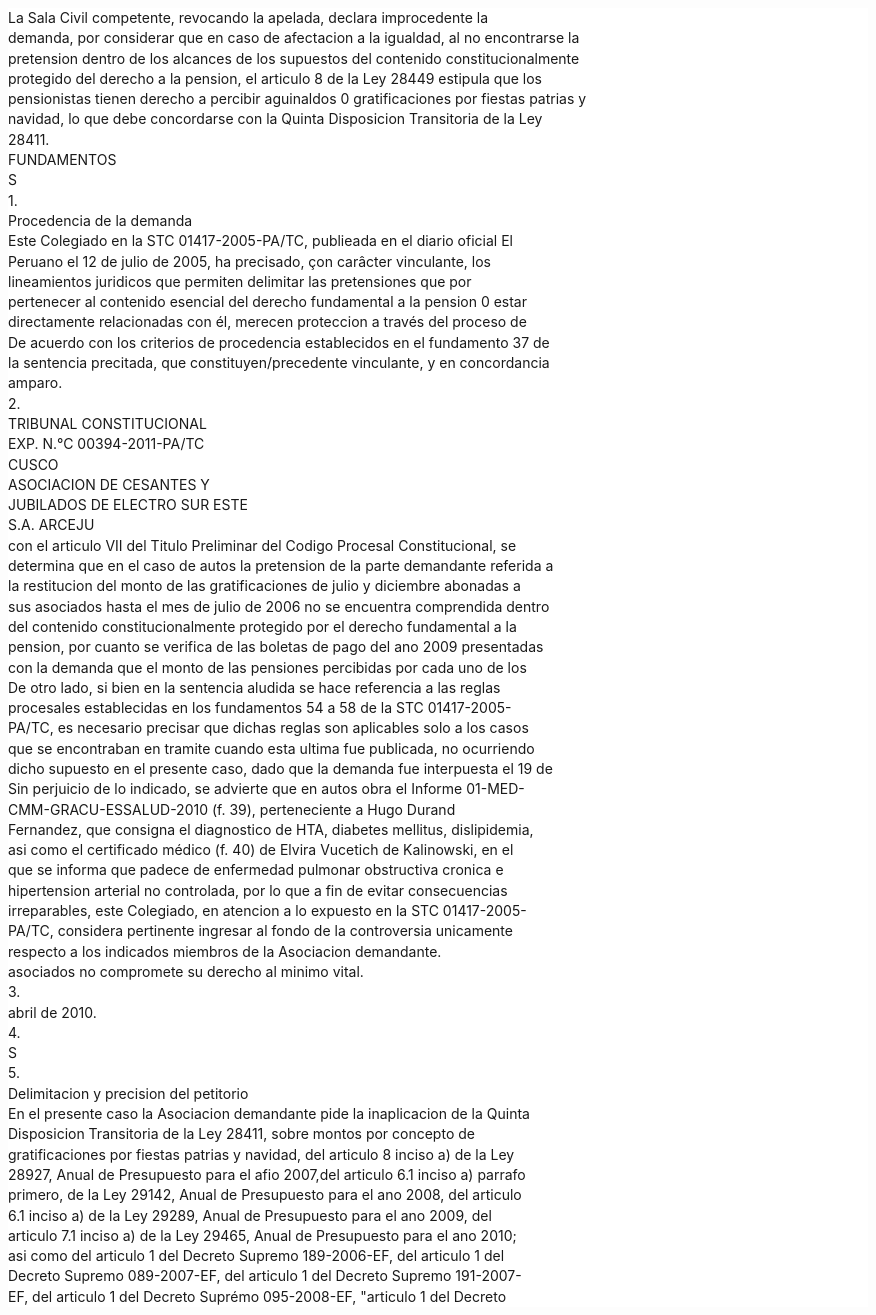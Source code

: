 La Sala Civil competente, revocando la apelada, declara improcedente la  
demanda, por considerar que en caso de afectacion a la igualdad, al no encontrarse la  
pretension dentro de los alcances de los supuestos del contenido constitucionalmente  
protegido del derecho a la pension, el articulo 8 de la Ley 28449 estipula que los  
pensionistas tienen derecho a percibir aguinaldos 0 gratificaciones por fiestas patrias y  
navidad, lo que debe concordarse con la Quinta Disposicion Transitoria de la Ley  
28411.  
FUNDAMENTOS  
S  
1.  
Procedencia de la demanda  
Este Colegiado en la STC 01417-2005-PA/TC, publieada en el diario oficial El  
Peruano el 12 de julio de 2005, ha precisado, çon carâcter vinculante, los  
lineamientos juridicos que permiten delimitar las pretensiones que por  
pertenecer al contenido esencial del derecho fundamental a la pension 0 estar  
directamente relacionadas con él, merecen proteccion a través del proceso de  
De acuerdo con los criterios de procedencia establecidos en el fundamento 37 de  
la sentencia precitada, que constituyen/precedente vinculante, y en concordancia  
amparo.  
2.  
TRIBUNAL CONSTITUCIONAL  
EXP. N.°C 00394-2011-PA/TC  
CUSCO  
ASOCIACION DE CESANTES Y  
JUBILADOS DE ELECTRO SUR ESTE  
S.A. ARCEJU  
con el articulo VII del Titulo Preliminar del Codigo Procesal Constitucional, se  
determina que en el caso de autos la pretension de la parte demandante referida a  
la restitucion del monto de las gratificaciones de julio y diciembre abonadas a  
sus asociados hasta el mes de julio de 2006 no se encuentra comprendida dentro  
del contenido constitucionalmente protegido por el derecho fundamental a la  
pension, por cuanto se verifica de las boletas de pago del ano 2009 presentadas  
con la demanda que el monto de las pensiones percibidas por cada uno de los  
De otro lado, si bien en la sentencia aludida se hace referencia a las reglas  
procesales establecidas en los fundamentos 54 a 58 de la STC 01417-2005-  
PA/TC, es necesario precisar que dichas reglas son aplicables solo a los casos  
que se encontraban en tramite cuando esta ultima fue publicada, no ocurriendo  
dicho supuesto en el presente caso, dado que la demanda fue interpuesta el 19 de  
Sin perjuicio de lo indicado, se advierte que en autos obra el Informe 01-MED-  
CMM-GRACU-ESSALUD-2010 (f. 39), perteneciente a Hugo Durand  
Fernandez, que consigna el diagnostico de HTA, diabetes mellitus, dislipidemia,  
asi como el certificado médico (f. 40) de Elvira Vucetich de Kalinowski, en el  
que se informa que padece de enfermedad pulmonar obstructiva cronica e  
hipertension arterial no controlada, por lo que a fin de evitar consecuencias  
irreparables, este Colegiado, en atencion a lo expuesto en la STC 01417-2005-  
PA/TC, considera pertinente ingresar al fondo de la controversia unicamente  
respecto a los indicados miembros de la Asociacion demandante.  
asociados no compromete su derecho al minimo vital.  
3.  
abril de 2010.  
4.  
S  
5.  
Delimitacion y precision del petitorio  
En el presente caso la Asociacion demandante pide la inaplicacion de la Quinta  
Disposicion Transitoria de la Ley 28411, sobre montos por concepto de  
gratificaciones por fiestas patrias y navidad, del articulo 8 inciso a) de la Ley  
28927, Anual de Presupuesto para el afio 2007,del articulo 6.1 inciso a) parrafo  
primero, de la Ley 29142, Anual de Presupuesto para el ano 2008, del articulo  
6.1 inciso a) de la Ley 29289, Anual de Presupuesto para el ano 2009, del  
articulo 7.1 inciso a) de la Ley 29465, Anual de Presupuesto para el ano 2010;  
asi como del articulo 1 del Decreto Supremo 189-2006-EF, del articulo 1 del  
Decreto Supremo 089-2007-EF, del articulo 1 del Decreto Supremo 191-2007-  
EF, del articulo 1 del Decreto Suprémo 095-2008-EF, "articulo 1 del Decreto  